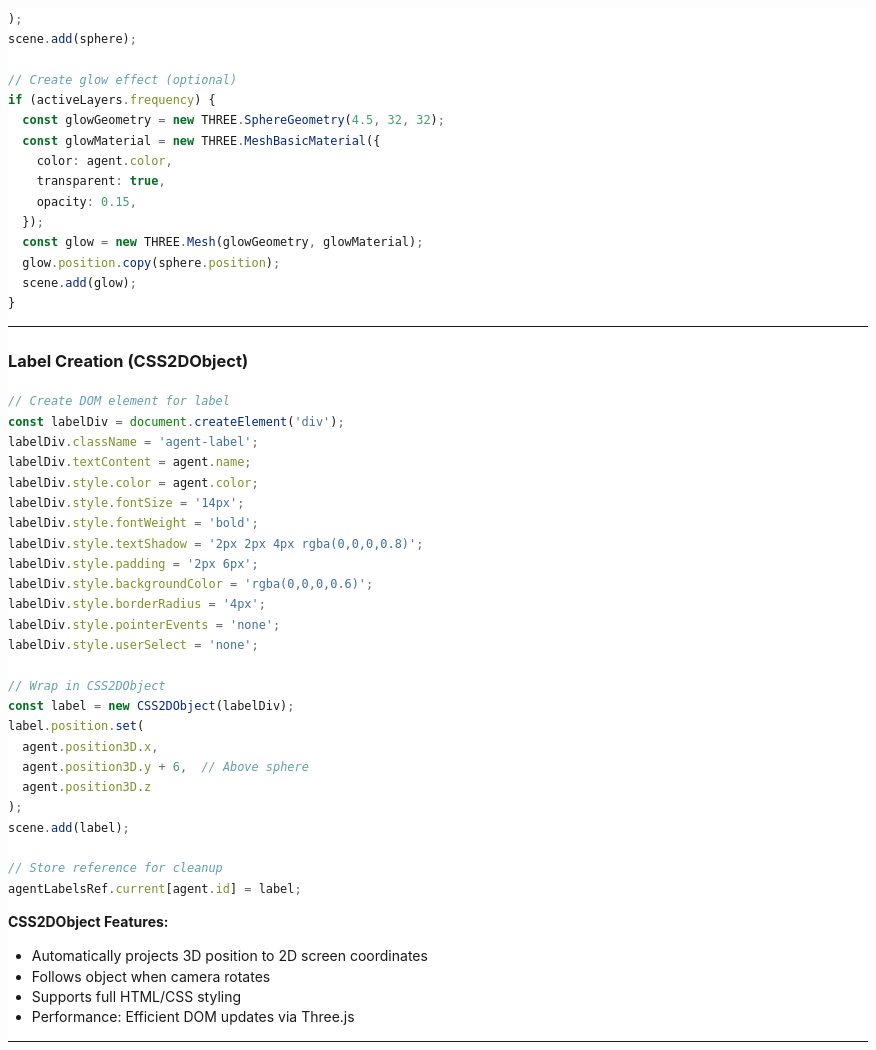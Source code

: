 ```typescript
);
scene.add(sphere);

// Create glow effect (optional)
if (activeLayers.frequency) {
  const glowGeometry = new THREE.SphereGeometry(4.5, 32, 32);
  const glowMaterial = new THREE.MeshBasicMaterial({
    color: agent.color,
    transparent: true,
    opacity: 0.15,
  });
  const glow = new THREE.Mesh(glowGeometry, glowMaterial);
  glow.position.copy(sphere.position);
  scene.add(glow);
}
```

---

### Label Creation (CSS2DObject)

```typescript
// Create DOM element for label
const labelDiv = document.createElement('div');
labelDiv.className = 'agent-label';
labelDiv.textContent = agent.name;
labelDiv.style.color = agent.color;
labelDiv.style.fontSize = '14px';
labelDiv.style.fontWeight = 'bold';
labelDiv.style.textShadow = '2px 2px 4px rgba(0,0,0,0.8)';
labelDiv.style.padding = '2px 6px';
labelDiv.style.backgroundColor = 'rgba(0,0,0,0.6)';
labelDiv.style.borderRadius = '4px';
labelDiv.style.pointerEvents = 'none';
labelDiv.style.userSelect = 'none';

// Wrap in CSS2DObject
const label = new CSS2DObject(labelDiv);
label.position.set(
  agent.position3D.x,
  agent.position3D.y + 6,  // Above sphere
  agent.position3D.z
);
scene.add(label);

// Store reference for cleanup
agentLabelsRef.current[agent.id] = label;
```

**CSS2DObject Features:**
- Automatically projects 3D position to 2D screen coordinates
- Follows object when camera rotates
- Supports full HTML/CSS styling
- Performance: Efficient DOM updates via Three.js

---